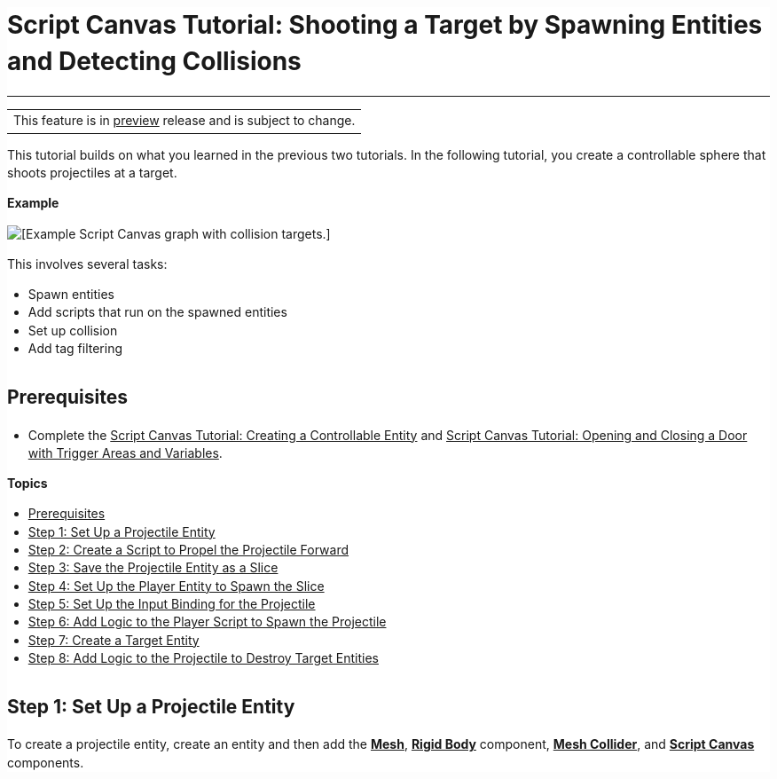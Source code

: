 # Script Canvas Tutorial: Shooting a Target by Spawning Entities and Detecting Collisions<a name="script-canvas-tutorial-collisions-targets"></a>


****  

|  | 
| --- |
| This feature is in [preview](https://docs.aws.amazon.com/lumberyard/latest/userguide/ly-glos-chap.html#preview) release and is subject to change\.  | 

This tutorial builds on what you learned in the previous two tutorials\. In the following tutorial, you create a controllable sphere that shoots projectiles at a target\.

**Example**  

![\[Example Script Canvas graph with collision targets.\]](http://docs.aws.amazon.com/lumberyard/latest/userguide/images/target.gif)

This involves several tasks:
+ Spawn entities
+ Add scripts that run on the spawned entities
+ Set up collision
+ Add tag filtering

## Prerequisites<a name="script-canvas-tutorial-collisions-target-prerequisites"></a>
+ Complete the [Script Canvas Tutorial: Creating a Controllable Entity](script-canvas-tutorial-controllable-character.md) and [Script Canvas Tutorial: Opening and Closing a Door with Trigger Areas and Variables](script-canvas-tutorial-trigger-areas.md)\.

**Topics**
+ [Prerequisites](#script-canvas-tutorial-collisions-target-prerequisites)
+ [Step 1: Set Up a Projectile Entity](#script-canvas-tutorial-collisions-targets-step-one)
+ [Step 2: Create a Script to Propel the Projectile Forward](#script-canvas-tutorial-collisions-targets-step-two)
+ [Step 3: Save the Projectile Entity as a Slice](#script-canvas-tutorial-collisions-targets-step-three)
+ [Step 4: Set Up the Player Entity to Spawn the Slice](#script-canvas-tutorial-collisions-targets-step-four)
+ [Step 5: Set Up the Input Binding for the Projectile](#script-canvas-tutorial-collisions-targets-step-five)
+ [Step 6: Add Logic to the Player Script to Spawn the Projectile](#script-canvas-tutorial-collisions-targets-step-six)
+ [Step 7: Create a Target Entity](#script-canvas-tutorial-collisions-targets-step-seven)
+ [Step 8: Add Logic to the Projectile to Destroy Target Entities](#script-canvas-tutorial-collisions-targets-step-eight)

## Step 1: Set Up a Projectile Entity<a name="script-canvas-tutorial-collisions-targets-step-one"></a>

To create a projectile entity, create an entity and then add the **[Mesh](component-static-mesh.md)**, **[Rigid Body](https://docs.aws.amazon.com/lumberyard/latest/userguide/component-rigid-body.html)** component, **[Mesh Collider](https://docs.aws.amazon.com/lumberyard/latest/userguide/component-physics-mesh-collider.html)**, and **[Script Canvas](component-script-canvas.md)** components\.
